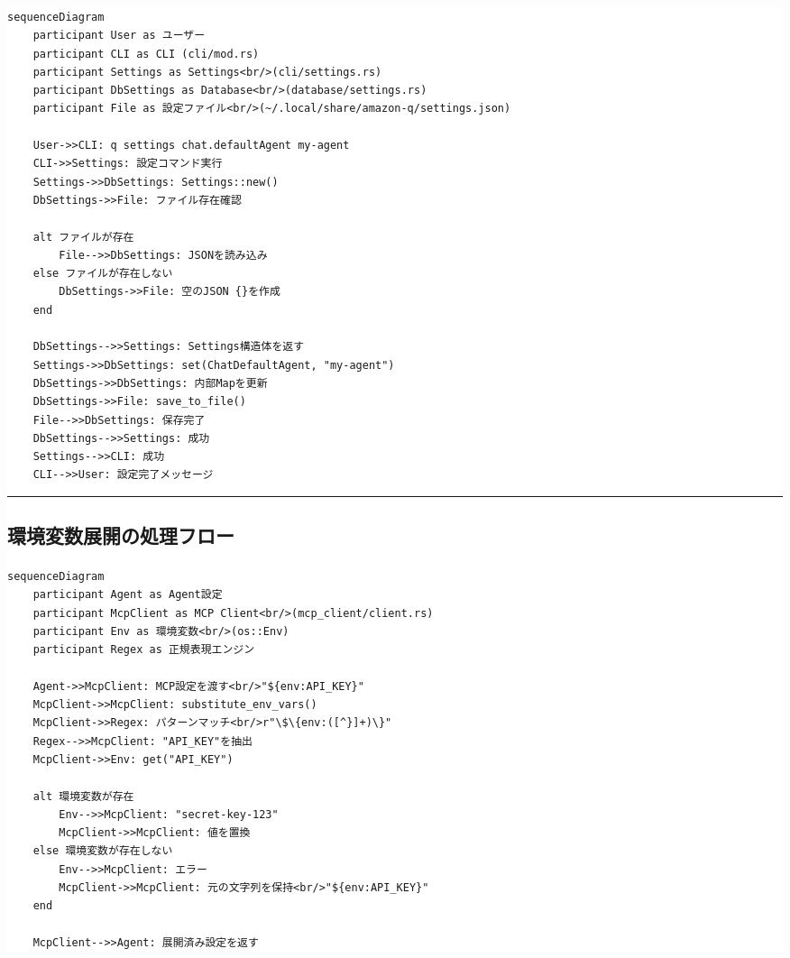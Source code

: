 ```mermaid
sequenceDiagram
    participant User as ユーザー
    participant CLI as CLI (cli/mod.rs)
    participant Settings as Settings<br/>(cli/settings.rs)
    participant DbSettings as Database<br/>(database/settings.rs)
    participant File as 設定ファイル<br/>(~/.local/share/amazon-q/settings.json)
    
    User->>CLI: q settings chat.defaultAgent my-agent
    CLI->>Settings: 設定コマンド実行
    Settings->>DbSettings: Settings::new()
    DbSettings->>File: ファイル存在確認
    
    alt ファイルが存在
        File-->>DbSettings: JSONを読み込み
    else ファイルが存在しない
        DbSettings->>File: 空のJSON {}を作成
    end
    
    DbSettings-->>Settings: Settings構造体を返す
    Settings->>DbSettings: set(ChatDefaultAgent, "my-agent")
    DbSettings->>DbSettings: 内部Mapを更新
    DbSettings->>File: save_to_file()
    File-->>DbSettings: 保存完了
    DbSettings-->>Settings: 成功
    Settings-->>CLI: 成功
    CLI-->>User: 設定完了メッセージ
```

---

## 環境変数展開の処理フロー

```mermaid
sequenceDiagram
    participant Agent as Agent設定
    participant McpClient as MCP Client<br/>(mcp_client/client.rs)
    participant Env as 環境変数<br/>(os::Env)
    participant Regex as 正規表現エンジン
    
    Agent->>McpClient: MCP設定を渡す<br/>"${env:API_KEY}"
    McpClient->>McpClient: substitute_env_vars()
    McpClient->>Regex: パターンマッチ<br/>r"\$\{env:([^}]+)\}"
    Regex-->>McpClient: "API_KEY"を抽出
    McpClient->>Env: get("API_KEY")
    
    alt 環境変数が存在
        Env-->>McpClient: "secret-key-123"
        McpClient->>McpClient: 値を置換
    else 環境変数が存在しない
        Env-->>McpClient: エラー
        McpClient->>McpClient: 元の文字列を保持<br/>"${env:API_KEY}"
    end
    
    McpClient-->>Agent: 展開済み設定を返す
```
